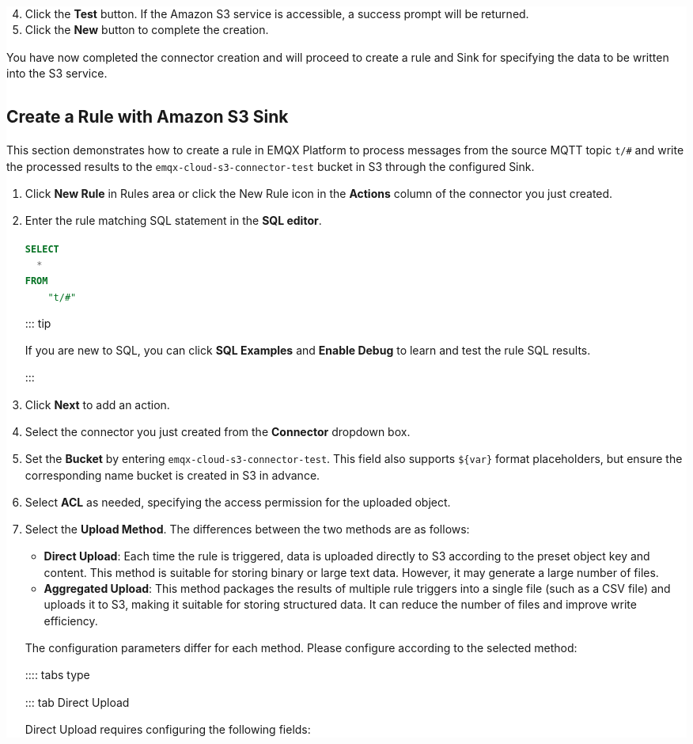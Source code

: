 4. Click the **Test** button. If the Amazon S3 service is accessible, a success prompt will be returned.
5. Click the **New** button to complete the creation.

You have now completed the connector creation and will proceed to create a rule and Sink for specifying the data to be written into the S3 service.

## Create a Rule with Amazon S3 Sink

This section demonstrates how to create a rule in EMQX Platform to process messages from the source MQTT topic `t/#` and write the processed results to the `emqx-cloud-s3-connector-test` bucket in S3 through the configured Sink.

1. Click **New Rule** in Rules area or click the New Rule icon in the **Actions** column of the connector you just created.

2. Enter the rule matching SQL statement in the **SQL editor**.

   ```sql
   SELECT
     *
   FROM
       "t/#"
   ```

   ::: tip

   If you are new to SQL, you can click **SQL Examples** and **Enable Debug** to learn and test the rule SQL results.

   :::

3. Click **Next** to add an action.

4. Select the connector you just created from the **Connector** dropdown box.

5. Set the **Bucket** by entering `emqx-cloud-s3-connector-test`. This field also supports `${var}` format placeholders, but ensure the corresponding name bucket is created in S3 in advance.

6. Select **ACL** as needed, specifying the access permission for the uploaded object.

7. Select the **Upload Method**. The differences between the two methods are as follows:

   - **Direct Upload**: Each time the rule is triggered, data is uploaded directly to S3 according to the preset object key and content. This method is suitable for storing binary or large text data. However, it may generate a large number of files.
   - **Aggregated Upload**: This method packages the results of multiple rule triggers into a single file (such as a CSV file) and uploads it to S3, making it suitable for storing structured data. It can reduce the number of files and improve write efficiency.

   The configuration parameters differ for each method. Please configure according to the selected method:

   :::: tabs type

   ::: tab Direct Upload

   Direct Upload requires configuring the following fields:
